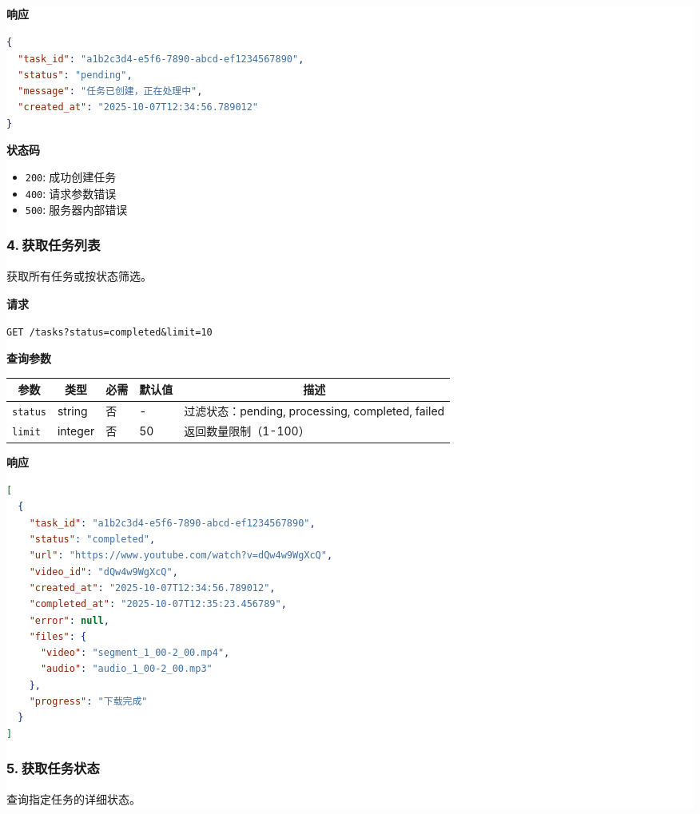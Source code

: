 **响应**
```json
{
  "task_id": "a1b2c3d4-e5f6-7890-abcd-ef1234567890",
  "status": "pending",
  "message": "任务已创建，正在处理中",
  "created_at": "2025-10-07T12:34:56.789012"
}
```

**状态码**
- `200`: 成功创建任务
- `400`: 请求参数错误
- `500`: 服务器内部错误

### 4. 获取任务列表

获取所有任务或按状态筛选。

**请求**
```http
GET /tasks?status=completed&limit=10
```

**查询参数**

| 参数 | 类型 | 必需 | 默认值 | 描述 |
|------|------|------|--------|------|
| `status` | string | 否 | - | 过滤状态：pending, processing, completed, failed |
| `limit` | integer | 否 | 50 | 返回数量限制（1-100） |

**响应**
```json
[
  {
    "task_id": "a1b2c3d4-e5f6-7890-abcd-ef1234567890",
    "status": "completed",
    "url": "https://www.youtube.com/watch?v=dQw4w9WgXcQ",
    "video_id": "dQw4w9WgXcQ",
    "created_at": "2025-10-07T12:34:56.789012",
    "completed_at": "2025-10-07T12:35:23.456789",
    "error": null,
    "files": {
      "video": "segment_1_00-2_00.mp4",
      "audio": "audio_1_00-2_00.mp3"
    },
    "progress": "下载完成"
  }
]
```

### 5. 获取任务状态

查询指定任务的详细状态。
